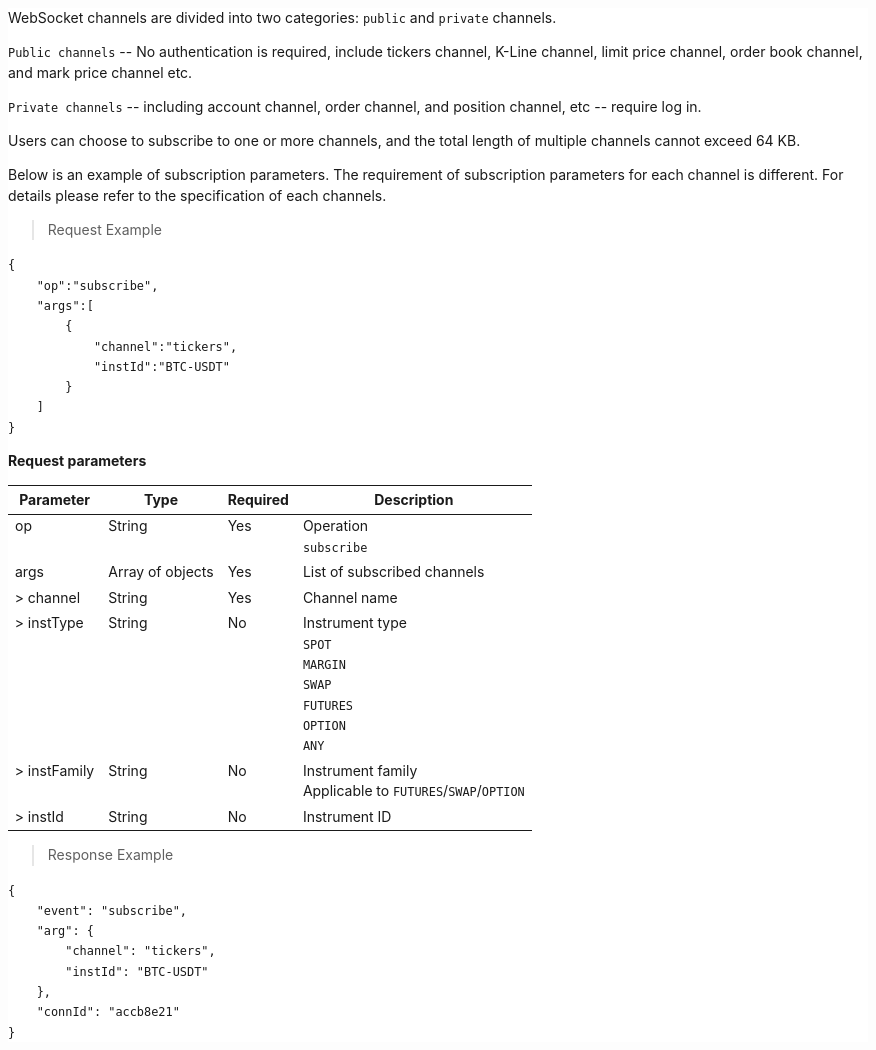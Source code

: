 WebSocket channels are divided into two categories: `public` and `private` channels.

`Public channels` -- No authentication is required, include tickers channel, K-Line channel, limit price channel, order book channel, and mark price channel etc.

`Private channels` -- including account channel, order channel, and position channel, etc -- require log in.

Users can choose to subscribe to one or more channels, and the total length of multiple channels cannot exceed 64 KB.

Below is an example of subscription parameters. The requirement of subscription parameters for each channel is different. For details please refer to the specification of each channels.

>
>
> Request Example
>
>

```
{
    "op":"subscribe",
    "args":[
        {
            "channel":"tickers",
            "instId":"BTC-USDT"
        }
    ]
}

```

**Request parameters**

|  Parameter  |      Type      |Required|                                            Description                                            |
|-------------|----------------|--------|---------------------------------------------------------------------------------------------------|
|     op      |     String     |  Yes   |                                    Operation  <br/>`subscribe`                                    |
|    args     |Array of objects|  Yes   |                                    List of subscribed channels                                    |
| \> channel  |     String     |  Yes   |                                           Channel name                                            |
| \> instType |     String     |   No   |Instrument type  <br/>`SPOT`  <br/>`MARGIN`  <br/>`SWAP`  <br/>`FUTURES`  <br/>`OPTION`  <br/>`ANY`|
|\> instFamily|     String     |   No   |                  Instrument family  <br/>Applicable to `FUTURES`/`SWAP`/`OPTION`                  |
|  \> instId  |     String     |   No   |                                           Instrument ID                                           |

>
>
> Response Example
>
>

```
{
    "event": "subscribe",
    "arg": {
        "channel": "tickers",
        "instId": "BTC-USDT"
    },
    "connId": "accb8e21"
}

```
